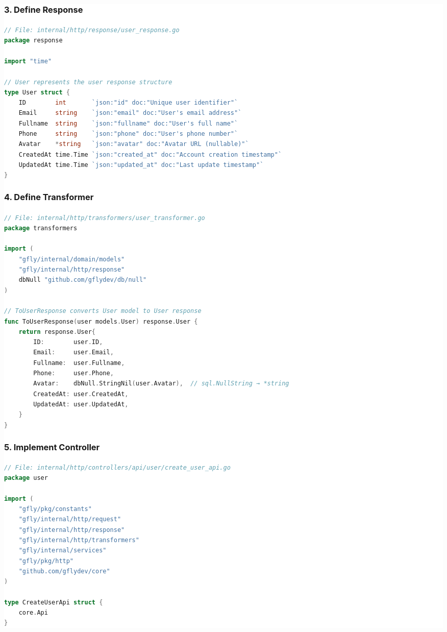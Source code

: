 ### 3. Define Response

```go
// File: internal/http/response/user_response.go
package response

import "time"

// User represents the user response structure
type User struct {
    ID        int       `json:"id" doc:"Unique user identifier"`
    Email     string    `json:"email" doc:"User's email address"`
    Fullname  string    `json:"fullname" doc:"User's full name"`
    Phone     string    `json:"phone" doc:"User's phone number"`
    Avatar    *string   `json:"avatar" doc:"Avatar URL (nullable)"`
    CreatedAt time.Time `json:"created_at" doc:"Account creation timestamp"`
    UpdatedAt time.Time `json:"updated_at" doc:"Last update timestamp"`
}
```

### 4. Define Transformer

```go
// File: internal/http/transformers/user_transformer.go
package transformers

import (
    "gfly/internal/domain/models"
    "gfly/internal/http/response"
    dbNull "github.com/gflydev/db/null"
)

// ToUserResponse converts User model to User response
func ToUserResponse(user models.User) response.User {
    return response.User{
        ID:        user.ID,
        Email:     user.Email,
        Fullname:  user.Fullname,
        Phone:     user.Phone,
        Avatar:    dbNull.StringNil(user.Avatar),  // sql.NullString → *string
        CreatedAt: user.CreatedAt,
        UpdatedAt: user.UpdatedAt,
    }
}
```

### 5. Implement Controller

```go
// File: internal/http/controllers/api/user/create_user_api.go
package user

import (
    "gfly/pkg/constants"
    "gfly/internal/http/request"
    "gfly/internal/http/response"
    "gfly/internal/http/transformers"
    "gfly/internal/services"
    "gfly/pkg/http"
    "github.com/gflydev/core"
)

type CreateUserApi struct {
    core.Api
}
```